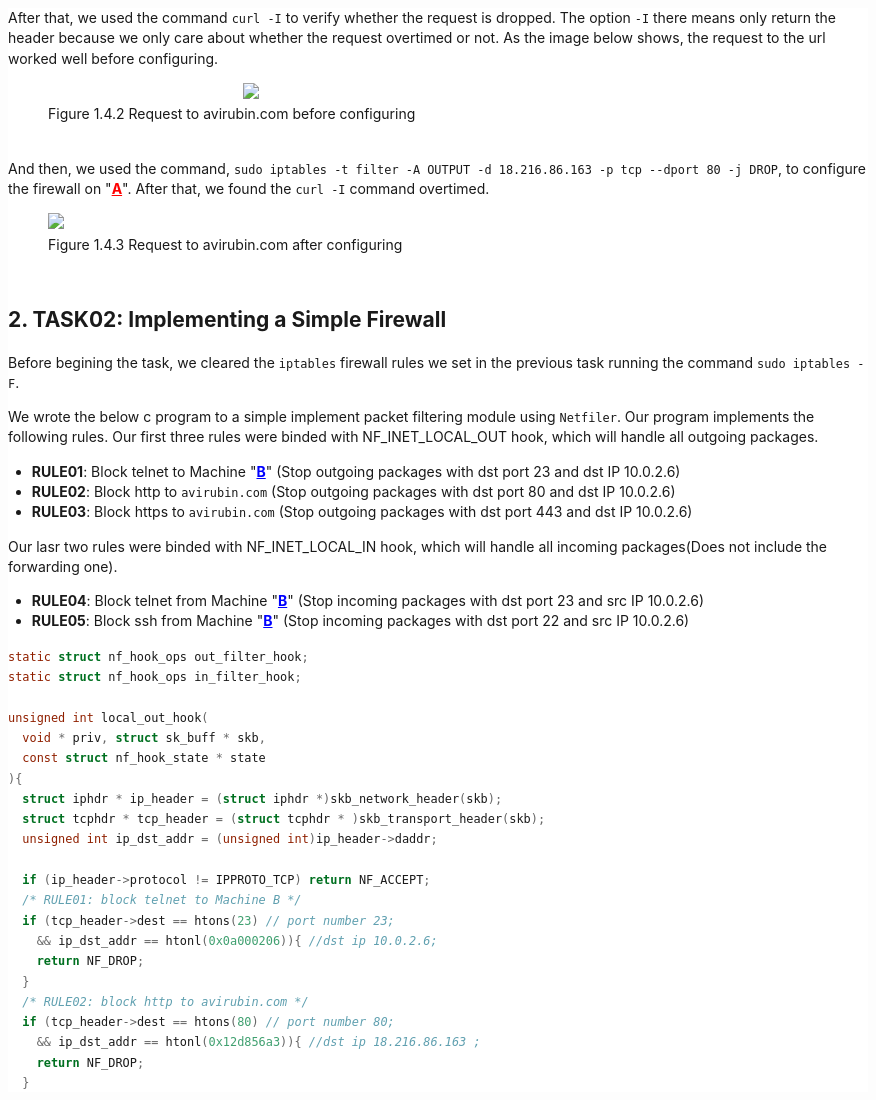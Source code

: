 After that, we used the command `curl -I` to verify whether the request is dropped. The option `-I` there means only return the header because we only care about whether the request overtimed or not. As the image below shows, the request to the url worked well before configuring. 

<figure>
<img style="width:50%; padding-left:25%; " src="https://codimd.s3.shivering-isles.com/demo/uploads/upload_88472e50edfc885f4f0f7657467c11cc.png"/>
<figcaption>Figure 1.4.2 Request to avirubin.com before configuring</figcaption><br>
</figure>

And then, we used the command, `sudo iptables -t filter -A OUTPUT -d 18.216.86.163 -p tcp --dport 80 -j DROP`, to configure the firewall on "<ins style="color:red;font-weight:bold">A</ins>". After that, we found the `curl -I` command overtimed. 

<figure>
<img style="width:100%; padding-left:0%; " src="https://codimd.s3.shivering-isles.com/demo/uploads/upload_aef85d68350bf892ca94b522f2504aff.png"/>
<figcaption>Figure 1.4.3 Request to avirubin.com after configuring</figcaption><br>
</figure>

<div style="page-break-after: always;"></div>

## 2. TASK02: Implementing a Simple Firewall

Before begining the task, we cleared the `iptables` firewall rules we set in the previous task running the command `sudo iptables -F`.

We wrote the below c program to a simple implement packet filtering module using `Netfiler`. Our program implements the following rules. Our first three rules were binded with NF_INET_LOCAL_OUT hook, which will handle all outgoing packages.  
* **RULE01**: Block telnet to Machine "<ins style="color:blue;font-weight:bold">B</ins>" (Stop outgoing packages with dst port 23 and dst IP 10.0.2.6)
* **RULE02**: Block http to `avirubin.com` (Stop outgoing packages with dst port 80 and dst IP 10.0.2.6)
* **RULE03**: Block https to `avirubin.com` (Stop outgoing packages with dst port 443 and dst IP 10.0.2.6)

Our lasr two rules were binded with NF_INET_LOCAL_IN hook, which will handle all incoming packages(Does not include the forwarding one).  
* **RULE04**: Block telnet from Machine "<ins style="color:blue;font-weight:bold">B</ins>" (Stop incoming packages with dst port 23 and src IP 10.0.2.6)
* **RULE05**: Block ssh from Machine "<ins style="color:blue;font-weight:bold">B</ins>" (Stop incoming packages with dst port 22 and src IP 10.0.2.6)


```c
static struct nf_hook_ops out_filter_hook;
static struct nf_hook_ops in_filter_hook;

unsigned int local_out_hook(
  void * priv, struct sk_buff * skb, 
  const struct nf_hook_state * state
){
  struct iphdr * ip_header = (struct iphdr *)skb_network_header(skb);
  struct tcphdr * tcp_header = (struct tcphdr * )skb_transport_header(skb);
  unsigned int ip_dst_addr = (unsigned int)ip_header->daddr; 

  if (ip_header->protocol != IPPROTO_TCP) return NF_ACCEPT; 
  /* RULE01: block telnet to Machine B */
  if (tcp_header->dest == htons(23) // port number 23; 
    && ip_dst_addr == htonl(0x0a000206)){ //dst ip 10.0.2.6; 
    return NF_DROP;
  }
  /* RULE02: block http to avirubin.com */
  if (tcp_header->dest == htons(80) // port number 80; 
    && ip_dst_addr == htonl(0x12d856a3)){ //dst ip 18.216.86.163 ; 
    return NF_DROP;
  }
```